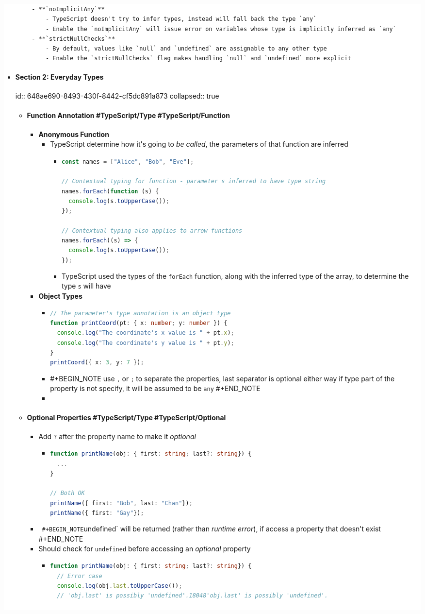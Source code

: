 			- **`noImplicitAny`**
				- TypeScript doesn't try to infer types, instead will fall back the type `any`
				- Enable the `noImplicitAny` will issue error on variables whose type is implicitly inferred as `any`
			- **`strictNullChecks`**
				- By default, values like `null` and `undefined` are assignable to any other type
				- Enable the `strictNullChecks` flag makes handling `null` and `undefined` more explicit
- #### Section 2: Everyday Types
  id:: 648ae690-8493-430f-8442-cf5dc891a873
  collapsed:: true
	- #### Function Annotation #TypeScript/Type #TypeScript/Function
		- **Anonymous Function**
			- TypeScript determine how it's going to *be called*, the parameters of that function are inferred
				- ```ts
				  const names = ["Alice", "Bob", "Eve"];
				   
				  // Contextual typing for function - parameter s inferred to have type string
				  names.forEach(function (s) {
				    console.log(s.toUpperCase());
				  });
				   
				  // Contextual typing also applies to arrow functions
				  names.forEach((s) => {
				    console.log(s.toUpperCase());
				  });
				  ```
				- TypeScript used the types of the `forEach` function, along with the inferred type of the array, to determine the type `s` will have
		- **Object Types**
			- ```ts
			  // The parameter's type annotation is an object type
			  function printCoord(pt: { x: number; y: number }) {
			    console.log("The coordinate's x value is " + pt.x);
			    console.log("The coordinate's y value is " + pt.y);
			  }
			  printCoord({ x: 3, y: 7 });
			  ```
			- #+BEGIN_NOTE
			  use `,` or `;` to separate the properties, last separator is optional either way
			  if type part of the property is not specify, it will be assumed to be `any`
			  #+END_NOTE
			-
	- #### Optional Properties #TypeScript/Type #TypeScript/Optional
		- Add `?` after the property name to make it *optional*
			- ```ts
			  function printName(obj: { first: string; last?: string}) {
			    ...
			  }
			  
			  // Both OK
			  printName({ first: "Bob", last: "Chan"});
			  printName({ first: "Gay"});
			  ```
		- ` 
		  #+BEGIN_NOTE
		  `undefined` will be returned (rather than *runtime error*), if access a property that doesn't exist
		  #+END_NOTE
		- Should check for `undefined` before accessing an *optional* property
			- ```ts
			  function printName(obj: { first: string; last?: string}) {
			    // Error case
			    console.log(obj.last.toUpperCase());
			    // 'obj.last' is possibly 'undefined'.18048'obj.last' is possibly 'undefined'.
			    